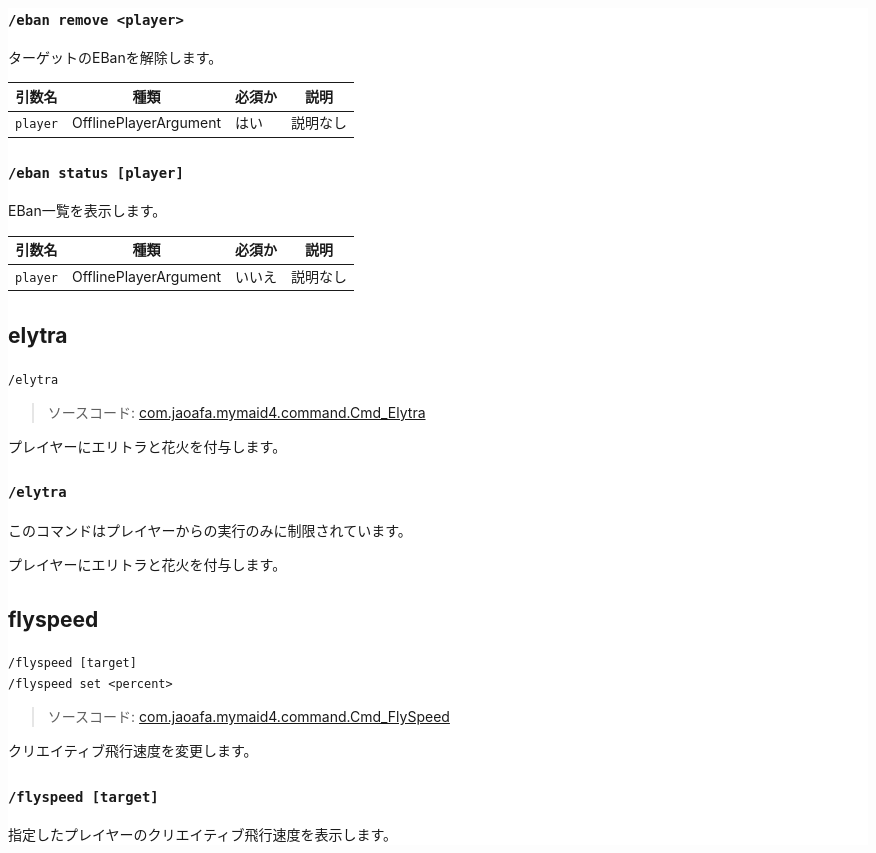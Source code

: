 ### `/eban remove <player>`

ターゲットのEBanを解除します。

| 引数名 | 種類 | 必須か | 説明 |
| - | - | - | - |
| `player` | OfflinePlayerArgument | はい | 説明なし |

### `/eban status [player]`

EBan一覧を表示します。

| 引数名 | 種類 | 必須か | 説明 |
| - | - | - | - |
| `player` | OfflinePlayerArgument | いいえ | 説明なし |

## elytra

```plaintext
/elytra
```

> ソースコード: [com.jaoafa.mymaid4.command.Cmd_Elytra](https://github.com/jaoafa/MyMaid4/blob/master/src/main/java/com/jaoafa/mymaid4/command/Cmd_Elytra.java)

プレイヤーにエリトラと花火を付与します。

### `/elytra`

<aside class="notice">
このコマンドはプレイヤーからの実行のみに制限されています。
</aside>

プレイヤーにエリトラと花火を付与します。

## flyspeed

```plaintext
/flyspeed [target]
/flyspeed set <percent>
```

> ソースコード: [com.jaoafa.mymaid4.command.Cmd_FlySpeed](https://github.com/jaoafa/MyMaid4/blob/master/src/main/java/com/jaoafa/mymaid4/command/Cmd_FlySpeed.java)

クリエイティブ飛行速度を変更します。

### `/flyspeed [target]`

指定したプレイヤーのクリエイティブ飛行速度を表示します。
